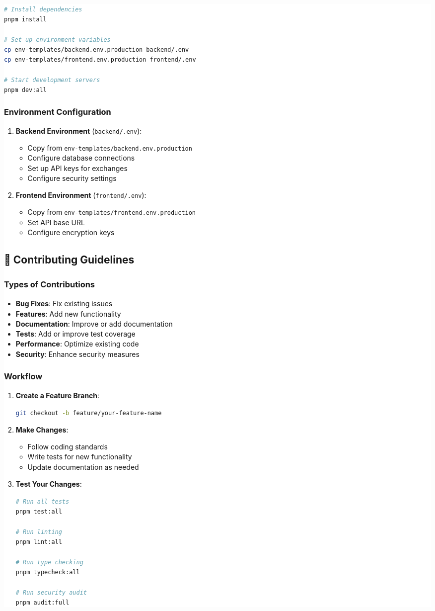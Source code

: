 ```bash
# Install dependencies
pnpm install

# Set up environment variables
cp env-templates/backend.env.production backend/.env
cp env-templates/frontend.env.production frontend/.env

# Start development servers
pnpm dev:all
```

### Environment Configuration

1. **Backend Environment** (`backend/.env`):
   - Copy from `env-templates/backend.env.production`
   - Configure database connections
   - Set up API keys for exchanges
   - Configure security settings

2. **Frontend Environment** (`frontend/.env`):
   - Copy from `env-templates/frontend.env.production`
   - Set API base URL
   - Configure encryption keys

## 📝 Contributing Guidelines

### Types of Contributions

- **Bug Fixes**: Fix existing issues
- **Features**: Add new functionality
- **Documentation**: Improve or add documentation
- **Tests**: Add or improve test coverage
- **Performance**: Optimize existing code
- **Security**: Enhance security measures

### Workflow

1. **Create a Feature Branch**:
   ```bash
   git checkout -b feature/your-feature-name
   ```

2. **Make Changes**:
   - Follow coding standards
   - Write tests for new functionality
   - Update documentation as needed

3. **Test Your Changes**:
   ```bash
   # Run all tests
   pnpm test:all
   
   # Run linting
   pnpm lint:all
   
   # Run type checking
   pnpm typecheck:all
   
   # Run security audit
   pnpm audit:full
   ```
